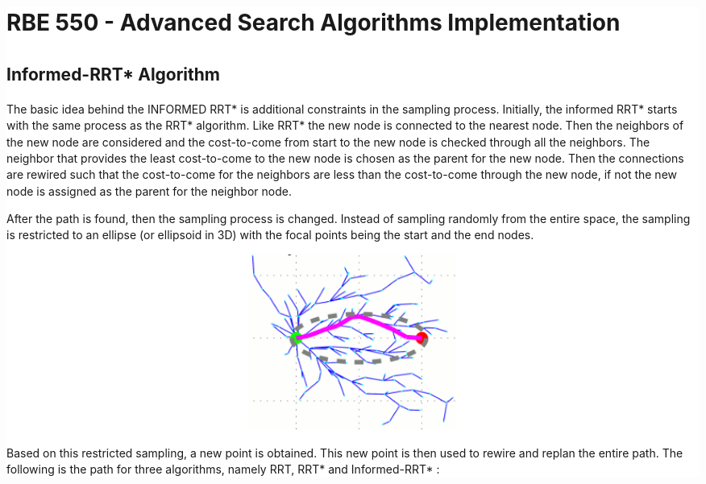 # RBE 550 - Advanced Search Algorithms Implementation

## Informed-RRT* Algorithm
The  basic  idea  behind  the  INFORMED  RRT*  is  additional  constraints  in  the  sampling process. Initially, the informed RRT* starts with the same process as the RRT* algorithm. Like RRT* the new node is connected to the nearest node. Then the neighbors of the new node are considered and the cost-to-come from start to the new node is checked through all the neighbors. The neighbor that provides the least cost-to-come to the new node is chosen as the parent for the new node. Then the connections are rewired such that the cost-to-come for the neighbors are less than the cost-to-come through the new node, if not the new node is assigned as the parent for the neighbor node.

After  the  path  is  found,  then  the  sampling  process  is  changed.  Instead  of  sampling randomly from the entire space, the sampling is restricted to an ellipse (or ellipsoid in 3D) with the focal points being the start and the end nodes. 

<p align="center" width="100%">
    <img width="30%" src=./results/ASA_3.PNG> 
</p>

Based on this restricted sampling, a new point is obtained. This new point is then used to rewire and replan the entire path. The following is the path for three algorithms, namely RRT, RRT* and Informed-RRT* :

<p align="center" width="100%">